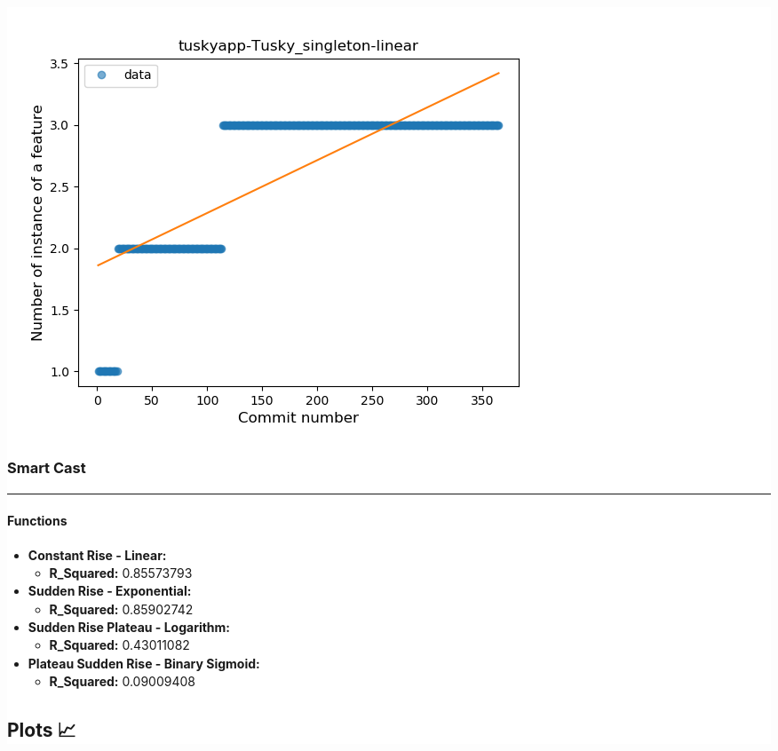 ![tuskyapp-Tusky T1](../plots/tuskyapp-Tusky_singleton_T1.png)
### <a name="smart_cast">Smart Cast</a>
----
#### Functions
* **Constant Rise - Linear:** ![equation](http://latex.codecogs.com/svg.latex?0.078254x%20&plus;%201.602815)
    * **R_Squared:** 0.85573793
* **Sudden Rise - Exponential:** ![equation](http://latex.codecogs.com/svg.latex?-3416.602573x%5E%7B1.001168%7D%20&plus;%20-51.353954)
    * **R_Squared:** 0.85902742
* **Sudden Rise Plateau - Logarithm:** ![equation](http://latex.codecogs.com/svg.latex?4.420267%5Clog_%7B3.685064%7D%28x%29%20&plus;%200.0)
    * **R_Squared:** 0.43011082
* **Plateau Sudden Rise - Binary Sigmoid:** ![equation](http://latex.codecogs.com/svg.latex?%5Cfrac%7B-13.477143%7D%7B1%20&plus;%20%5Cepsilon%5E%28--815.671089%28x%20-15.135903%29%29%7D%20&plus;%2016.477143)
    * **R_Squared:** 0.09009408

**Plots** :chart_with_upwards_trend:
-----
